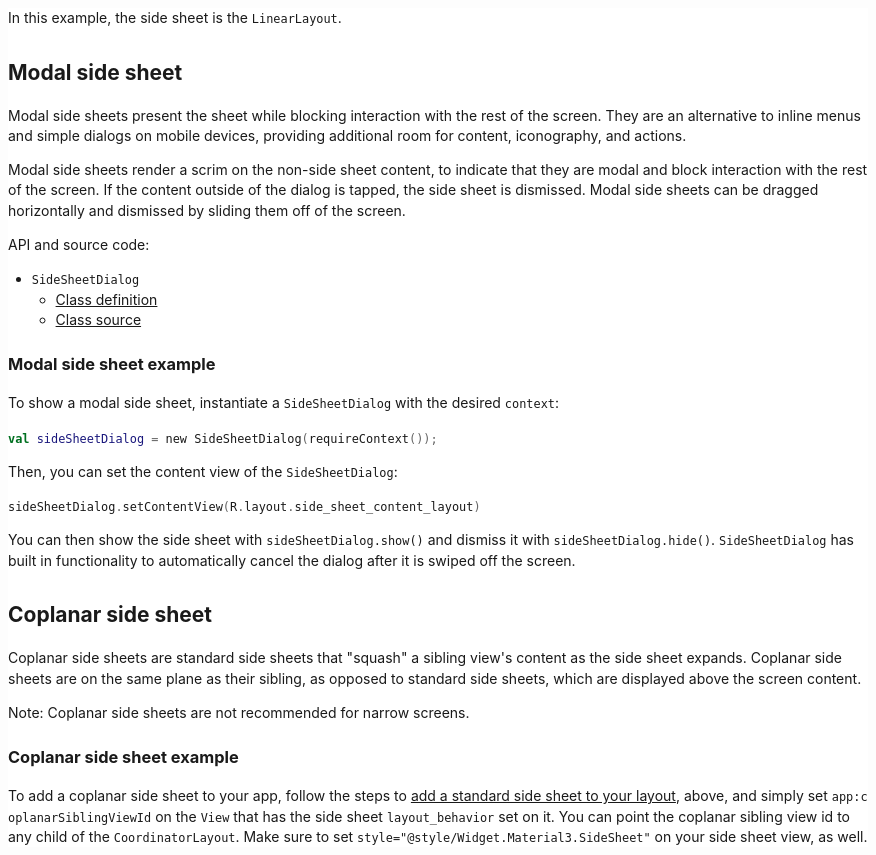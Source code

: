 
In this example, the side sheet is the `LinearLayout`.

## Modal side sheet

Modal side sheets present the sheet while blocking interaction with the rest of
the screen. They are an alternative to inline menus and simple dialogs on mobile
devices, providing additional room for content, iconography, and actions.

Modal side sheets render a scrim on the non-side sheet content, to indicate that
they are modal and block interaction with the rest of the screen. If the content
outside of the dialog is tapped, the side sheet is dismissed. Modal side sheets
can be dragged horizontally and dismissed by sliding them off of the screen.

API and source code:

*   `SideSheetDialog`
    *   [Class definition](https://developer.android.com/reference/com/google/android/material/sidesheet/SideSheetDialog)
    *   [Class source](https://github.com/material-components/material-components-android/tree/master/lib/java/com/google/android/material/sidesheet/SideSheetDialog.java)

### Modal side sheet example

To show a modal side sheet, instantiate a `SideSheetDialog` with the desired
`context`:

```kt
val sideSheetDialog = new SideSheetDialog(requireContext());
```

Then, you can set the content view of the `SideSheetDialog`:

```kt
sideSheetDialog.setContentView(R.layout.side_sheet_content_layout)
```

You can then show the side sheet with `sideSheetDialog.show()` and dismiss it
with `sideSheetDialog.hide()`. `SideSheetDialog` has built in functionality to
automatically cancel the dialog after it is swiped off the screen.

## Coplanar side sheet

Coplanar side sheets are standard side sheets that "squash" a sibling view's
content as the side sheet expands. Coplanar side sheets are on the same plane as
their sibling, as opposed to standard side sheets, which are displayed above the
screen content.

Note: Coplanar side sheets are not recommended for narrow screens.

### Coplanar side sheet example

To add a coplanar side sheet to your app, follow the steps to [add a standard
side sheet to your layout](#standard-side-sheet-example), above, and simply set
`app:coplanarSiblingViewId` on the `View` that has the side sheet
`layout_behavior` set on it. You can point the coplanar sibling view id to any
child of the `CoordinatorLayout`. Make sure to set
`style="@style/Widget.Material3.SideSheet"` on your side sheet view, as well.
